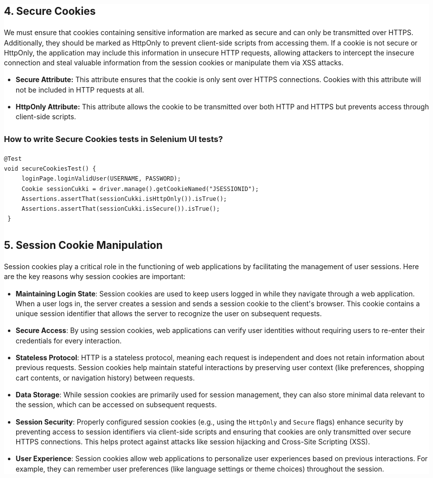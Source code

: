 
## 4. Secure Cookies

We must ensure that cookies containing sensitive information are marked as secure and can only be transmitted over HTTPS. Additionally, they should be marked as HttpOnly to prevent client-side scripts from accessing them. If a cookie is not secure or HttpOnly, the application may include this information in unsecure HTTP requests, allowing attackers to intercept the insecure connection and steal valuable information from the session cookies or manipulate them via XSS attacks.

- **Secure Attribute:** This attribute ensures that the cookie is only sent over HTTPS connections. Cookies with this attribute will not be included in HTTP requests at all.

- **HttpOnly Attribute:** This attribute allows the cookie to be transmitted over both HTTP and HTTPS but prevents access through client-side scripts.

### How to write Secure Cookies tests in Selenium UI tests?

   ```
   @Test
   void secureCookiesTest() {
		loginPage.loginValidUser(USERNAME, PASSWORD);
		Cookie sessionCukki = driver.manage().getCookieNamed("JSESSIONID");
		Assertions.assertThat(sessionCukki.isHttpOnly()).isTrue();
		Assertions.assertThat(sessionCukki.isSecure()).isTrue();
    }

   ```
 
## 5. Session Cookie Manipulation

Session cookies play a critical role in the functioning of web applications by facilitating the management of user sessions. Here are the key reasons why session cookies are important:

- **Maintaining Login State**: Session cookies are used to keep users logged in while they navigate through a web application. When a user logs in, the server creates a session and sends a session cookie to the client's browser. This cookie contains a unique session identifier that allows the server to recognize the user on subsequent requests.

- **Secure Access**: By using session cookies, web applications can verify user identities without requiring users to re-enter their credentials for every interaction.

- **Stateless Protocol**: HTTP is a stateless protocol, meaning each request is independent and does not retain information about previous requests. Session cookies help maintain stateful interactions by preserving user context (like preferences, shopping cart contents, or navigation history) between requests.
   
- **Data Storage**: While session cookies are primarily used for session management, they can also store minimal data relevant to the session, which can be accessed on subsequent requests.

- **Session Security**: Properly configured session cookies (e.g., using the `HttpOnly` and `Secure` flags) enhance security by preventing access to session identifiers via client-side scripts and ensuring that cookies are only transmitted over secure HTTPS connections. This helps protect against attacks like session hijacking and Cross-Site Scripting (XSS).

- **User Experience**: Session cookies allow web applications to personalize user experiences based on previous interactions. For example, they can remember user preferences (like language settings or theme choices) throughout the session.
   